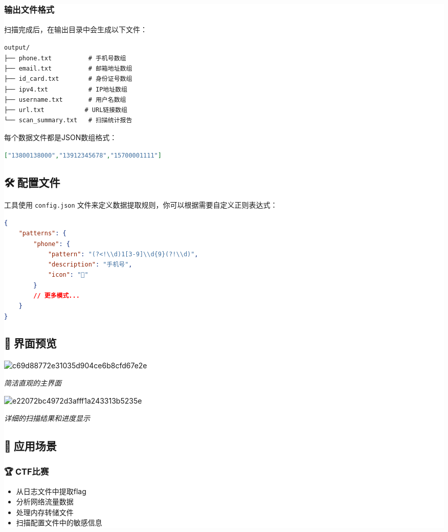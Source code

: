 ### 输出文件格式

扫描完成后，在输出目录中会生成以下文件：

```
output/
├── phone.txt          # 手机号数组
├── email.txt          # 邮箱地址数组  
├── id_card.txt        # 身份证号数组
├── ipv4.txt           # IP地址数组
├── username.txt       # 用户名数组
├── url.txt           # URL链接数组
└── scan_summary.txt   # 扫描统计报告
```

每个数据文件都是JSON数组格式：
```json
["13800138000","13912345678","15700001111"]
```

## 🛠️ 配置文件

工具使用 `config.json` 文件来定义数据提取规则，你可以根据需要自定义正则表达式：

```json
{
    "patterns": {
        "phone": {
            "pattern": "(?<!\\d)1[3-9]\\d{9}(?!\\d)",
            "description": "手机号",
            "icon": "📱"
        }
        // 更多模式...
    }
}
```

## 📸 界面预览

<img width="802" height="632" alt="c69d88772e31035d904ce6b8cfd67e2e" src="https://github.com/user-attachments/assets/25c4e68a-78b5-49e4-975b-5d30617940e0" />

*简洁直观的主界面*

<img width="1518" height="606" alt="e22072bc4972d3afff1a243313b5235e" src="https://github.com/user-attachments/assets/adca3e03-88d4-4be1-8e54-7a49c01a513c" />

*详细的扫描结果和进度显示*

## 🎯 应用场景

### 🏆 CTF比赛
- 从日志文件中提取flag
- 分析网络流量数据
- 处理内存转储文件
- 扫描配置文件中的敏感信息
